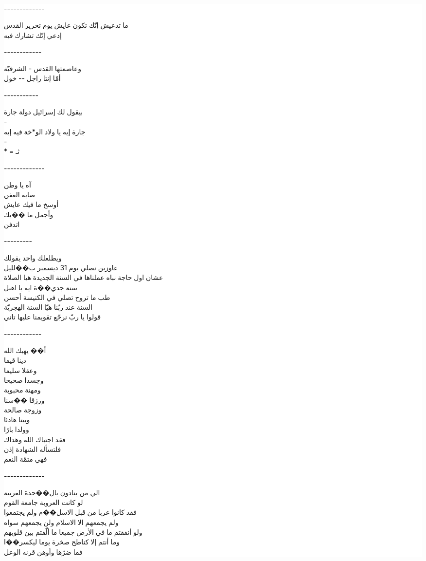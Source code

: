 \-\-\-\-\-\-\-\-\-\-\-\--

ما تدعيش إنّك تكون عايش يوم تحرير القدس\
إدعي إنّك تشارك فيه

\-\-\-\-\-\-\-\-\-\-\--

وعاصمتها القدس - الشرقيّة\
أمّا إنتا راجل -- خول

\-\-\-\-\-\-\-\-\-\--

بيقول لك إسرائيل دولة جارة\
-\
جارة إيه يا ولاد الو\*خة فيه إيه\
-\
\* = ثـ

\-\-\-\-\-\-\-\-\-\-\-\--

آه يا وطن\
صابه العفن\
أوسخ ما فيك عايش\
وأجمل ما ��يك\
اتدفن

\-\-\-\-\-\-\-\--

ويطلعلك واحد يقولك\
عاوزين نصلي يوم 31 ديسمبر ب��لليل\
عشان اول حاجة نباه عملناها في السنة الجديدة هيا الصلاة\
سنة جدي��ة ايه يا اهبل\
طب ما تروح تصلي في الكنيسة أحسن\
السنة عند ربّنا هيّا السنة الهجريّة\
قولوا يا ربّ نرجّع تقويمنا عليها تاني

\-\-\-\-\-\-\-\-\-\-\--

أ�� يهبك الله\
دينا قيما\
وعقلا سليما\
وجسدا صحيحا\
ومهنة محبوبة\
ورزقا ��سنا\
وزوجة صالحة\
وبيتا هادئا\
وولدا بارّا\
فقد اجتباك الله وهداك\
فلتسأله الشهادة إذن\
فهي متمّة النعم

\-\-\-\-\-\-\-\-\-\-\-\--

الي من ينادون بال��حدة العربية\
لو كانت العروبة جامعة القوم\
فقد كانوا عربا من قبل الاسل��م ولم يجتمعوا\
ولم يجمعهم الا الاسلام ولن يجمعهم سواه\
ولو أنفقتم ما في الأرض جميعا ما ألّفتم بين قلوبهم\
وما أنتم إلا كناطح صخرة يوما ليكسر��ا\
فما ضرّها وأوهن قرنه الوعل
